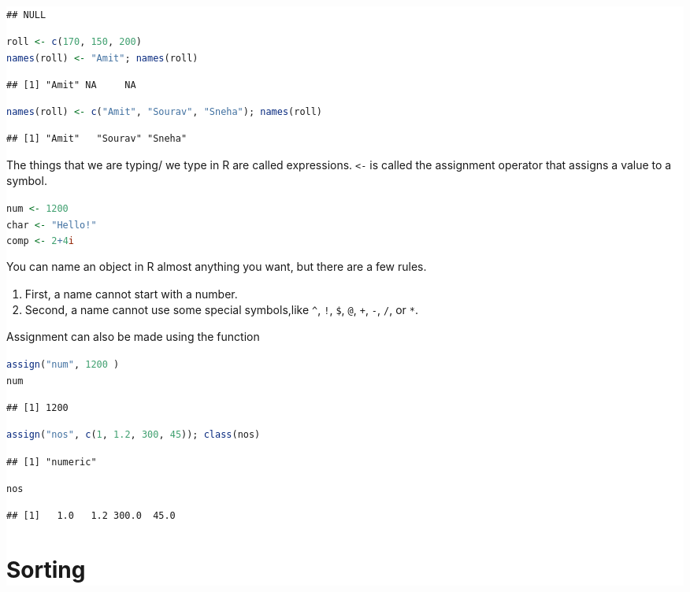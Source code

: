     ## NULL

``` r
roll <- c(170, 150, 200)
names(roll) <- "Amit"; names(roll)
```

    ## [1] "Amit" NA     NA

``` r
names(roll) <- c("Amit", "Sourav", "Sneha"); names(roll)
```

    ## [1] "Amit"   "Sourav" "Sneha"

The things that we are typing/ we type in R are called expressions. `<-`
is called the assignment operator that assigns a value to a symbol.

``` r
num <- 1200
char <- "Hello!"
comp <- 2+4i
```

You can name an object in R almost anything you want, but there are a
few rules.

1.  First, a name cannot start with a number.
2.  Second, a name cannot use some special symbols,like `^`, `!`, `$`,
    `@`, `+`, `-`, `/`, or `*`.

Assignment can also be made using the function

``` r
assign("num", 1200 )
num
```

    ## [1] 1200

``` r
assign("nos", c(1, 1.2, 300, 45)); class(nos)
```

    ## [1] "numeric"

``` r
nos
```

    ## [1]   1.0   1.2 300.0  45.0

Sorting
=======
